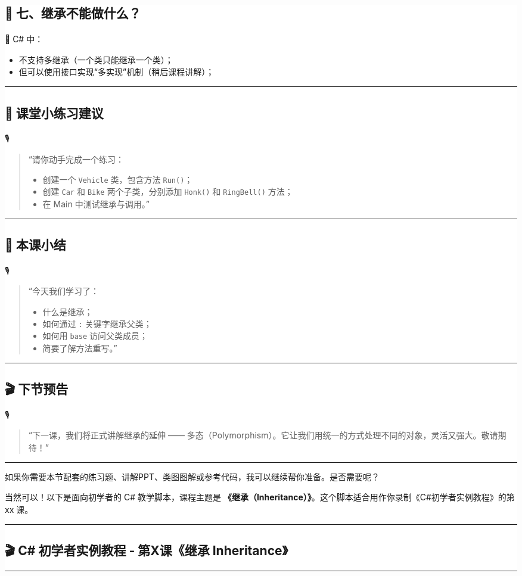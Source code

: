 
## 🧠 七、继承不能做什么？

📌 C# 中：

* 不支持多继承（一个类只能继承一个类）；
* 但可以使用接口实现“多实现”机制（稍后课程讲解）；

---

## 🧪 课堂小练习建议

🎙️

> “请你动手完成一个练习：
>
> * 创建一个 `Vehicle` 类，包含方法 `Run()`；
> * 创建 `Car` 和 `Bike` 两个子类，分别添加 `Honk()` 和 `RingBell()` 方法；
> * 在 Main 中测试继承与调用。”

---

## 📌 本课小结

🎙️

> “今天我们学习了：
>
> * 什么是继承；
> * 如何通过 `:` 关键字继承父类；
> * 如何用 `base` 访问父类成员；
> * 简要了解方法重写。”

---

## 🎬 下节预告

🎙️

> “下一课，我们将正式讲解继承的延伸 —— 多态（Polymorphism）。它让我们用统一的方式处理不同的对象，灵活又强大。敬请期待！”

---

如果你需要本节配套的练习题、讲解PPT、类图图解或参考代码，我可以继续帮你准备。是否需要呢？



当然可以！以下是面向初学者的 C# 教学脚本，课程主题是 **《继承（Inheritance）》**。这个脚本适合用作你录制《C#初学者实例教程》的第 xx 课。

---

## 🎬 C# 初学者实例教程 - 第X课《继承 Inheritance》

---
